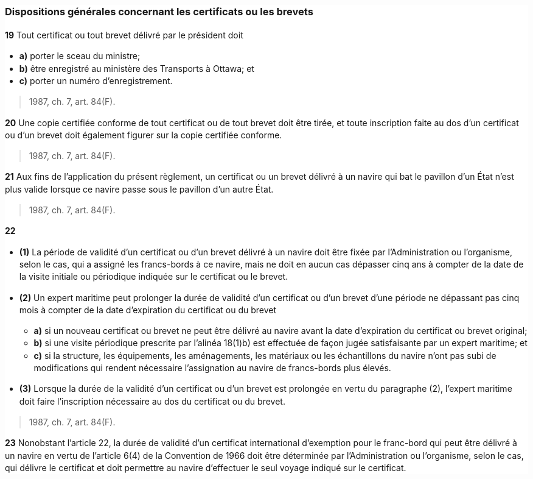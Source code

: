 



### Dispositions générales concernant les certificats ou les brevets


**19** Tout certificat ou tout brevet délivré par le président doit
- **a)** porter le sceau du ministre;
- **b)** être enregistré au ministère des Transports à Ottawa; et
- **c)** porter un numéro d’enregistrement.
> 1987, ch. 7, art. 84(F).




**20** Une copie certifiée conforme de tout certificat ou de tout brevet doit être tirée, et toute inscription faite au dos d’un certificat ou d’un brevet doit également figurer sur la copie certifiée conforme.
> 1987, ch. 7, art. 84(F).




**21** Aux fins de l’application du présent règlement, un certificat ou un brevet délivré à un navire qui bat le pavillon d’un État n’est plus valide lorsque ce navire passe sous le pavillon d’un autre État.
> 1987, ch. 7, art. 84(F).




**22** 

- **(1)** La période de validité d’un certificat ou d’un brevet délivré à un navire doit être fixée par l’Administration ou l’organisme, selon le cas, qui a assigné les francs-bords à ce navire, mais ne doit en aucun cas dépasser cinq ans à compter de la date de la visite initiale ou périodique indiquée sur le certificat ou le brevet.

- **(2)** Un expert maritime peut prolonger la durée de validité d’un certificat ou d’un brevet d’une période ne dépassant pas cinq mois à compter de la date d’expiration du certificat ou du brevet
	- **a)** si un nouveau certificat ou brevet ne peut être délivré au navire avant la date d’expiration du certificat ou brevet original;
	- **b)** si une visite périodique prescrite par l’alinéa 18(1)b) est effectuée de façon jugée satisfaisante par un expert maritime; et
	- **c)** si la structure, les équipements, les aménagements, les matériaux ou les échantillons du navire n’ont pas subi de modifications qui rendent nécessaire l’assignation au navire de francs-bords plus élevés.

- **(3)** Lorsque la durée de la validité d’un certificat ou d’un brevet est prolongée en vertu du paragraphe (2), l’expert maritime doit faire l’inscription nécessaire au dos du certificat ou du brevet.
> 1987, ch. 7, art. 84(F).




**23** Nonobstant l’article 22, la durée de validité d’un certificat international d’exemption pour le franc-bord qui peut être délivré à un navire en vertu de l’article 6(4) de la Convention de 1966 doit être déterminée par l’Administration ou l’organisme, selon le cas, qui délivre le certificat et doit permettre au navire d’effectuer le seul voyage indiqué sur le certificat.

